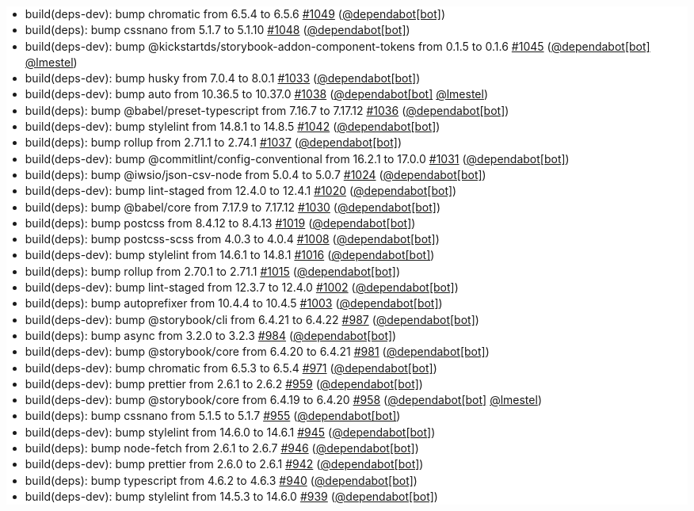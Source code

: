 - build(deps-dev): bump chromatic from 6.5.4 to 6.5.6 [#1049](https://github.com/kickstartDS/kickstartDS/pull/1049) ([@dependabot[bot]](https://github.com/dependabot[bot]))
- build(deps): bump cssnano from 5.1.7 to 5.1.10 [#1048](https://github.com/kickstartDS/kickstartDS/pull/1048) ([@dependabot[bot]](https://github.com/dependabot[bot]))
- build(deps-dev): bump @kickstartds/storybook-addon-component-tokens from 0.1.5 to 0.1.6 [#1045](https://github.com/kickstartDS/kickstartDS/pull/1045) ([@dependabot[bot]](https://github.com/dependabot[bot]) [@lmestel](https://github.com/lmestel))
- build(deps-dev): bump husky from 7.0.4 to 8.0.1 [#1033](https://github.com/kickstartDS/kickstartDS/pull/1033) ([@dependabot[bot]](https://github.com/dependabot[bot]))
- build(deps-dev): bump auto from 10.36.5 to 10.37.0 [#1038](https://github.com/kickstartDS/kickstartDS/pull/1038) ([@dependabot[bot]](https://github.com/dependabot[bot]) [@lmestel](https://github.com/lmestel))
- build(deps): bump @babel/preset-typescript from 7.16.7 to 7.17.12 [#1036](https://github.com/kickstartDS/kickstartDS/pull/1036) ([@dependabot[bot]](https://github.com/dependabot[bot]))
- build(deps-dev): bump stylelint from 14.8.1 to 14.8.5 [#1042](https://github.com/kickstartDS/kickstartDS/pull/1042) ([@dependabot[bot]](https://github.com/dependabot[bot]))
- build(deps): bump rollup from 2.71.1 to 2.74.1 [#1037](https://github.com/kickstartDS/kickstartDS/pull/1037) ([@dependabot[bot]](https://github.com/dependabot[bot]))
- build(deps-dev): bump @commitlint/config-conventional from 16.2.1 to 17.0.0 [#1031](https://github.com/kickstartDS/kickstartDS/pull/1031) ([@dependabot[bot]](https://github.com/dependabot[bot]))
- build(deps): bump @iwsio/json-csv-node from 5.0.4 to 5.0.7 [#1024](https://github.com/kickstartDS/kickstartDS/pull/1024) ([@dependabot[bot]](https://github.com/dependabot[bot]))
- build(deps-dev): bump lint-staged from 12.4.0 to 12.4.1 [#1020](https://github.com/kickstartDS/kickstartDS/pull/1020) ([@dependabot[bot]](https://github.com/dependabot[bot]))
- build(deps): bump @babel/core from 7.17.9 to 7.17.12 [#1030](https://github.com/kickstartDS/kickstartDS/pull/1030) ([@dependabot[bot]](https://github.com/dependabot[bot]))
- build(deps): bump postcss from 8.4.12 to 8.4.13 [#1019](https://github.com/kickstartDS/kickstartDS/pull/1019) ([@dependabot[bot]](https://github.com/dependabot[bot]))
- build(deps): bump postcss-scss from 4.0.3 to 4.0.4 [#1008](https://github.com/kickstartDS/kickstartDS/pull/1008) ([@dependabot[bot]](https://github.com/dependabot[bot]))
- build(deps-dev): bump stylelint from 14.6.1 to 14.8.1 [#1016](https://github.com/kickstartDS/kickstartDS/pull/1016) ([@dependabot[bot]](https://github.com/dependabot[bot]))
- build(deps): bump rollup from 2.70.1 to 2.71.1 [#1015](https://github.com/kickstartDS/kickstartDS/pull/1015) ([@dependabot[bot]](https://github.com/dependabot[bot]))
- build(deps-dev): bump lint-staged from 12.3.7 to 12.4.0 [#1002](https://github.com/kickstartDS/kickstartDS/pull/1002) ([@dependabot[bot]](https://github.com/dependabot[bot]))
- build(deps): bump autoprefixer from 10.4.4 to 10.4.5 [#1003](https://github.com/kickstartDS/kickstartDS/pull/1003) ([@dependabot[bot]](https://github.com/dependabot[bot]))
- build(deps-dev): bump @storybook/cli from 6.4.21 to 6.4.22 [#987](https://github.com/kickstartDS/kickstartDS/pull/987) ([@dependabot[bot]](https://github.com/dependabot[bot]))
- build(deps): bump async from 3.2.0 to 3.2.3 [#984](https://github.com/kickstartDS/kickstartDS/pull/984) ([@dependabot[bot]](https://github.com/dependabot[bot]))
- build(deps-dev): bump @storybook/core from 6.4.20 to 6.4.21 [#981](https://github.com/kickstartDS/kickstartDS/pull/981) ([@dependabot[bot]](https://github.com/dependabot[bot]))
- build(deps-dev): bump chromatic from 6.5.3 to 6.5.4 [#971](https://github.com/kickstartDS/kickstartDS/pull/971) ([@dependabot[bot]](https://github.com/dependabot[bot]))
- build(deps-dev): bump prettier from 2.6.1 to 2.6.2 [#959](https://github.com/kickstartDS/kickstartDS/pull/959) ([@dependabot[bot]](https://github.com/dependabot[bot]))
- build(deps-dev): bump @storybook/core from 6.4.19 to 6.4.20 [#958](https://github.com/kickstartDS/kickstartDS/pull/958) ([@dependabot[bot]](https://github.com/dependabot[bot]) [@lmestel](https://github.com/lmestel))
- build(deps): bump cssnano from 5.1.5 to 5.1.7 [#955](https://github.com/kickstartDS/kickstartDS/pull/955) ([@dependabot[bot]](https://github.com/dependabot[bot]))
- build(deps-dev): bump stylelint from 14.6.0 to 14.6.1 [#945](https://github.com/kickstartDS/kickstartDS/pull/945) ([@dependabot[bot]](https://github.com/dependabot[bot]))
- build(deps): bump node-fetch from 2.6.1 to 2.6.7 [#946](https://github.com/kickstartDS/kickstartDS/pull/946) ([@dependabot[bot]](https://github.com/dependabot[bot]))
- build(deps-dev): bump prettier from 2.6.0 to 2.6.1 [#942](https://github.com/kickstartDS/kickstartDS/pull/942) ([@dependabot[bot]](https://github.com/dependabot[bot]))
- build(deps): bump typescript from 4.6.2 to 4.6.3 [#940](https://github.com/kickstartDS/kickstartDS/pull/940) ([@dependabot[bot]](https://github.com/dependabot[bot]))
- build(deps-dev): bump stylelint from 14.5.3 to 14.6.0 [#939](https://github.com/kickstartDS/kickstartDS/pull/939) ([@dependabot[bot]](https://github.com/dependabot[bot]))
